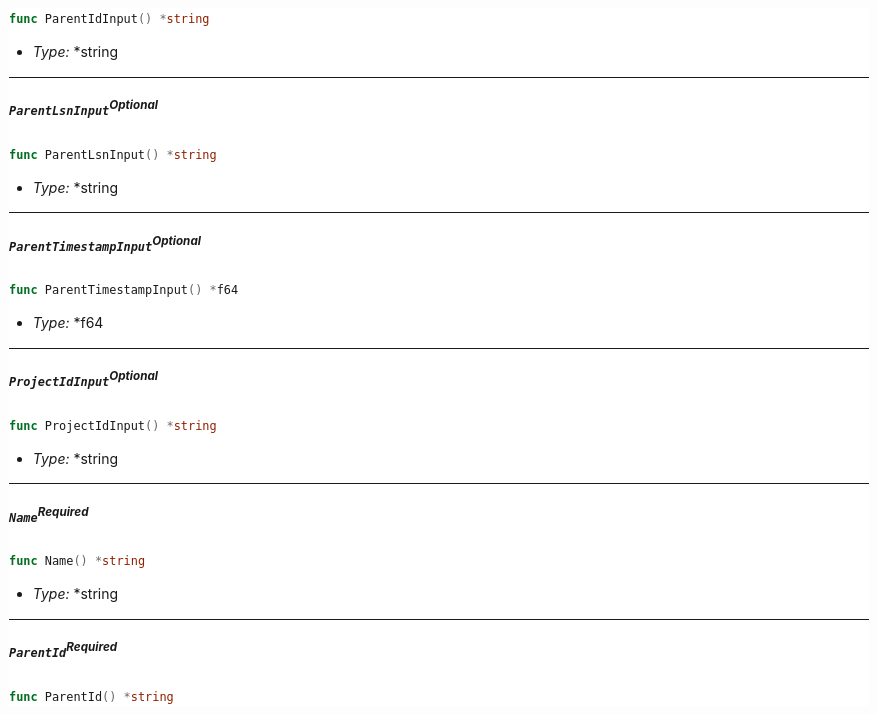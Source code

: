 ```go
func ParentIdInput() *string
```

- *Type:* *string

---

##### `ParentLsnInput`<sup>Optional</sup> <a name="ParentLsnInput" id="@cdktf/provider-neon.branch.Branch.property.parentLsnInput"></a>

```go
func ParentLsnInput() *string
```

- *Type:* *string

---

##### `ParentTimestampInput`<sup>Optional</sup> <a name="ParentTimestampInput" id="@cdktf/provider-neon.branch.Branch.property.parentTimestampInput"></a>

```go
func ParentTimestampInput() *f64
```

- *Type:* *f64

---

##### `ProjectIdInput`<sup>Optional</sup> <a name="ProjectIdInput" id="@cdktf/provider-neon.branch.Branch.property.projectIdInput"></a>

```go
func ProjectIdInput() *string
```

- *Type:* *string

---

##### `Name`<sup>Required</sup> <a name="Name" id="@cdktf/provider-neon.branch.Branch.property.name"></a>

```go
func Name() *string
```

- *Type:* *string

---

##### `ParentId`<sup>Required</sup> <a name="ParentId" id="@cdktf/provider-neon.branch.Branch.property.parentId"></a>

```go
func ParentId() *string
```
